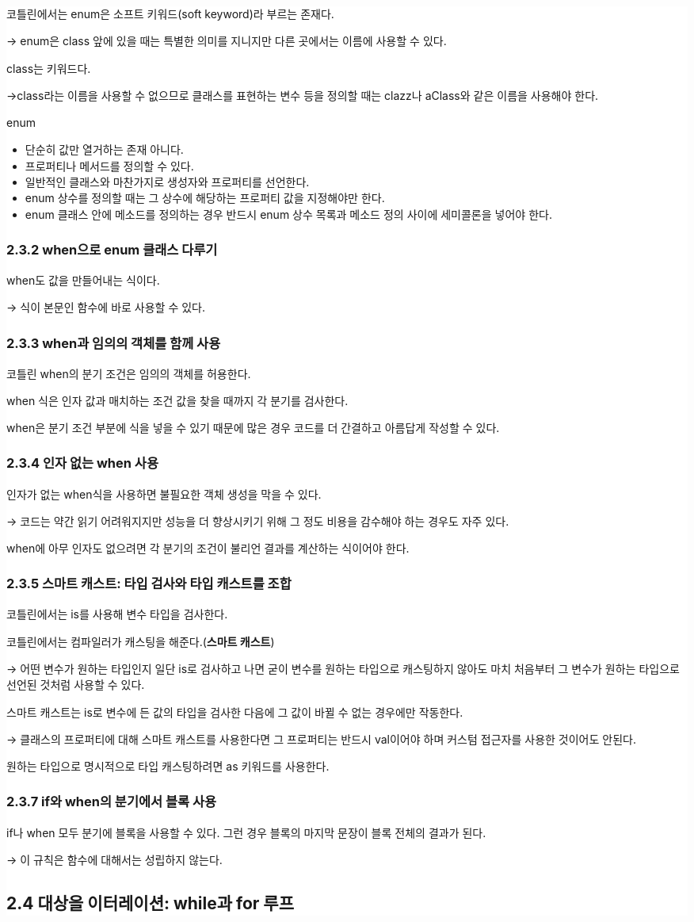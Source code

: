 코틀린에서는 enum은 소프트 키워드(soft keyword)라 부르는 존재다.

→ enum은 class 앞에 있을 때는 특별한 의미를 지니지만 다른 곳에서는 이름에 사용할 수 있다.

class는 키워드다.

→class라는 이름을 사용할 수 없으므로 클래스를 표현하는 변수 등을 정의할 때는 clazz나 aClass와 같은 이름을 사용해야 한다.

enum 

- 단순히 값만 열거하는 존재 아니다.
- 프로퍼티나 메서드를 정의할 수 있다.
- 일반적인 클래스와 마찬가지로 생성자와 프로퍼티를 선언한다.
- enum 상수를 정의할 때는 그 상수에 해당하는 프로퍼티 값을 지정해야만 한다.
- enum 클래스 안에 메소드를 정의하는 경우 반드시 enum 상수 목록과 메소드 정의 사이에 세미콜론을 넣어야 한다.

### 2.3.2 when으로 enum 클래스 다루기

when도 값을 만들어내는 식이다.

→ 식이 본문인 함수에 바로 사용할 수 있다.

### 2.3.3 when과 임의의 객체를 함께 사용

코틀린 when의 분기 조건은 임의의 객체를 허용한다.

when 식은 인자 값과 매치하는 조건 값을 찾을 때까지 각 분기를 검사한다. 

when은 분기 조건 부분에 식을 넣을 수 있기 때문에 많은 경우 코드를 더 간결하고 아름답게 작성할 수 있다.

### 2.3.4 인자 없는 when 사용

인자가 없는 when식을 사용하면 불필요한 객체 생성을 막을 수 있다.

→ 코드는 약간 읽기 어려워지지만 성능을 더 향상시키기 위해 그 정도 비용을 감수해야 하는 경우도 자주 있다.

when에 아무 인자도 없으려면 각 분기의 조건이 불리언 결과를 계산하는 식이어야 한다.

### 2.3.5 스마트 캐스트: 타입 검사와 타입 캐스트를 조합

코틀린에서는 is를 사용해 변수 타입을 검사한다.

코틀린에서는 컴파일러가 캐스팅을 해준다.(**스마트 캐스트**)

→ 어떤 변수가 원하는 타입인지 일단 is로 검사하고 나면 굳이 변수를 원하는 타입으로 캐스팅하지 않아도 마치 처음부터 그 변수가 원하는 타입으로 선언된 것처럼 사용할 수 있다.

스마트 캐스트는 is로 변수에 든 값의 타입을 검사한 다음에 그 값이 바뀔 수 없는 경우에만 작동한다.

→ 클래스의 프로퍼티에 대해 스마트 캐스트를 사용한다면 그 프로퍼티는 반드시 val이어야 하며 커스텀 접근자를 사용한 것이어도 안된다.

원하는 타입으로 명시적으로 타입 캐스팅하려면 as 키워드를 사용한다.

### 2.3.7 if와 when의 분기에서 블록 사용

if나 when 모두 분기에 블록을 사용할 수 있다. 그런 경우 블록의 마지막 문장이 블록 전체의 결과가 된다. 

→ 이 규칙은 함수에 대해서는 성립하지 않는다.

## 2.4 대상을 이터레이션: while과 for 루프
